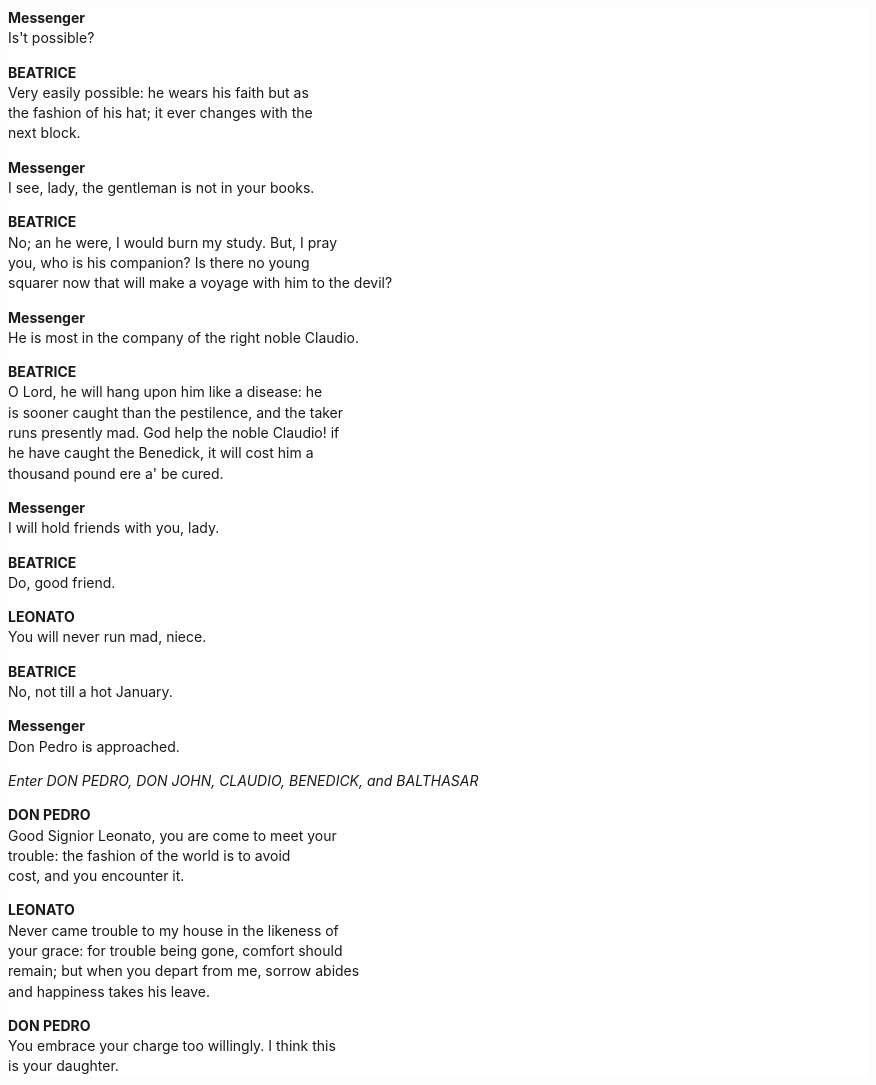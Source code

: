 **Messenger**  
Is't possible?  

**BEATRICE**  
Very easily possible: he wears his faith but as  
the fashion of his hat; it ever changes with the  
next block.  

**Messenger**  
I see, lady, the gentleman is not in your books.  

**BEATRICE**  
No; an he were, I would burn my study. But, I pray  
you, who is his companion? Is there no young  
squarer now that will make a voyage with him to the devil?  

**Messenger**  
He is most in the company of the right noble Claudio.  

**BEATRICE**  
O Lord, he will hang upon him like a disease: he  
is sooner caught than the pestilence, and the taker  
runs presently mad. God help the noble Claudio! if  
he have caught the Benedick, it will cost him a  
thousand pound ere a' be cured.  

**Messenger**  
I will hold friends with you, lady.  

**BEATRICE**  
Do, good friend.  

**LEONATO**  
You will never run mad, niece.  

**BEATRICE**  
No, not till a hot January.  

**Messenger**  
Don Pedro is approached.  

_Enter DON PEDRO, DON JOHN, CLAUDIO, BENEDICK, and BALTHASAR_

**DON PEDRO**  
Good Signior Leonato, you are come to meet your  
trouble: the fashion of the world is to avoid  
cost, and you encounter it.  

**LEONATO**  
Never came trouble to my house in the likeness of  
your grace: for trouble being gone, comfort should  
remain; but when you depart from me, sorrow abides  
and happiness takes his leave.  

**DON PEDRO**  
You embrace your charge too willingly. I think this  
is your daughter.  
